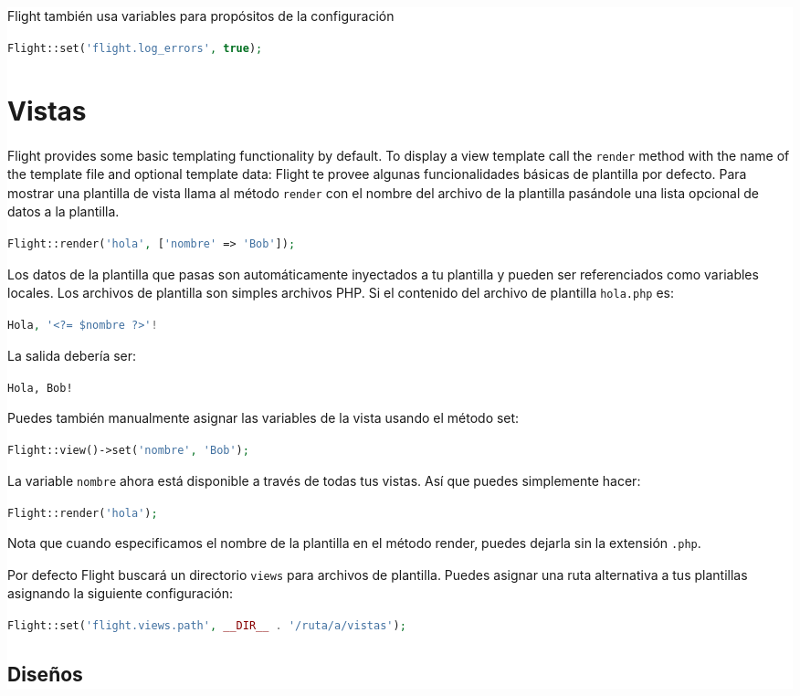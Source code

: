 Flight también usa variables para propósitos de la configuración

```php
Flight::set('flight.log_errors', true);
```

# Vistas

Flight provides some basic templating functionality by default. To display a view
template call the `render` method with the name of the template file and optional
template data:
Flight te provee algunas funcionalidades básicas de plantilla por defecto.
Para mostrar una plantilla de vista llama al método `render` con el nombre del archivo
de la plantilla pasándole una lista opcional de datos a la plantilla.

```php
Flight::render('hola', ['nombre' => 'Bob']);
```

Los datos de la plantilla que pasas son automáticamente inyectados a tu plantilla
y pueden ser referenciados como variables locales. Los archivos de plantilla
son simples archivos PHP. Si el contenido del archivo de plantilla `hola.php` es:

```php
Hola, '<?= $nombre ?>'!
```

La salida debería ser:

	Hola, Bob!

Puedes también manualmente asignar las variables de la vista usando el método
set:

```php
Flight::view()->set('nombre', 'Bob');
```

La variable `nombre` ahora está disponible a través de todas tus vistas. Así
que puedes simplemente hacer:

```php
Flight::render('hola');
```

Nota que cuando especificamos el nombre de la plantilla en el método render,
puedes dejarla sin la extensión `.php`.

Por defecto Flight buscará un directorio `views` para archivos de plantilla.
Puedes asignar una ruta alternativa a tus plantillas asignando la siguiente
configuración:

```php
Flight::set('flight.views.path', __DIR__ . '/ruta/a/vistas');
```

## Diseños
